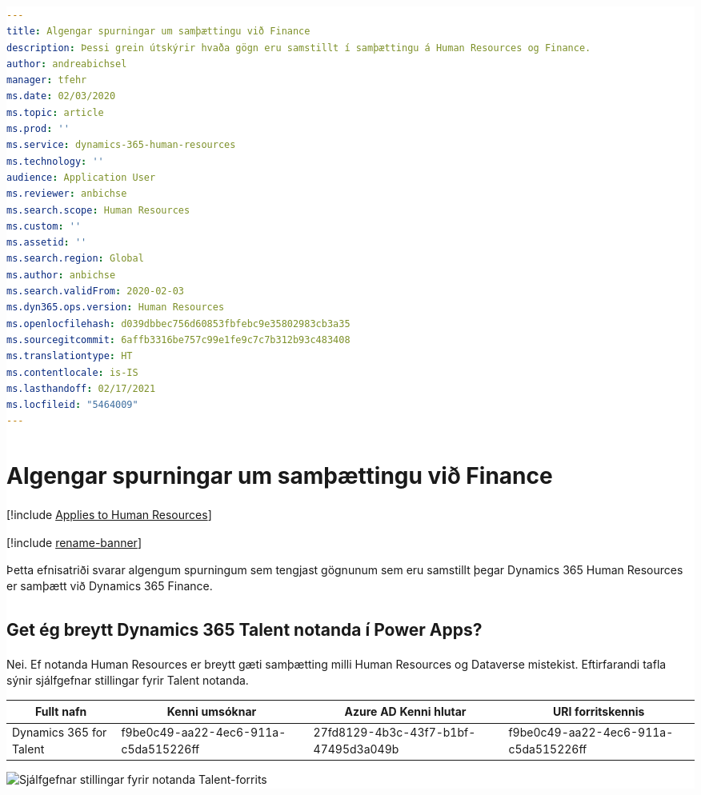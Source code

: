 ```yaml
---
title: Algengar spurningar um samþættingu við Finance
description: Þessi grein útskýrir hvaða gögn eru samstillt í samþættingu á Human Resources og Finance.
author: andreabichsel
manager: tfehr
ms.date: 02/03/2020
ms.topic: article
ms.prod: ''
ms.service: dynamics-365-human-resources
ms.technology: ''
audience: Application User
ms.reviewer: anbichse
ms.search.scope: Human Resources
ms.custom: ''
ms.assetid: ''
ms.search.region: Global
ms.author: anbichse
ms.search.validFrom: 2020-02-03
ms.dyn365.ops.version: Human Resources
ms.openlocfilehash: d039dbbec756d60853fbfebc9e35802983cb3a35
ms.sourcegitcommit: 6affb3316be757c99e1fe9c7c7b312b93c483408
ms.translationtype: HT
ms.contentlocale: is-IS
ms.lasthandoff: 02/17/2021
ms.locfileid: "5464009"
---
```

# <a name="integration-with-finance-faq"></a>Algengar spurningar um samþættingu við Finance

[!include [Applies to Human Resources](../includes/applies-to-hr.md)]

[!include [rename-banner](~/includes/cc-data-platform-banner.md)]

Þetta efnisatriði svarar algengum spurningum sem tengjast gögnunum sem eru samstillt þegar Dynamics 365 Human Resources er samþætt við Dynamics 365 Finance.

## <a name="can-i-edit-the-dynamics-365-talent-application-user-in-power-apps"></a>Get ég breytt Dynamics 365 Talent notanda í Power Apps?

Nei. Ef notanda Human Resources er breytt gæti samþætting milli Human Resources og Dataverse mistekist. Eftirfarandi tafla sýnir sjálfgefnar stillingar fyrir Talent notanda.

| Fullt nafn | Kenni umsóknar | Azure AD Kenni hlutar | URI forritskennis |
| --- | --- | --- | --- |
| Dynamics 365 for Talent | f9be0c49-aa22-4ec6-911a-c5da515226ff | 27fd8129-4b3c-43f7-b1bf-47495d3a049b | f9be0c49-aa22-4ec6-911a-c5da515226ff |

![Sjálfgefnar stillingar fyrir notanda Talent-forrits](media/DynamicsApplicationUser.png)
